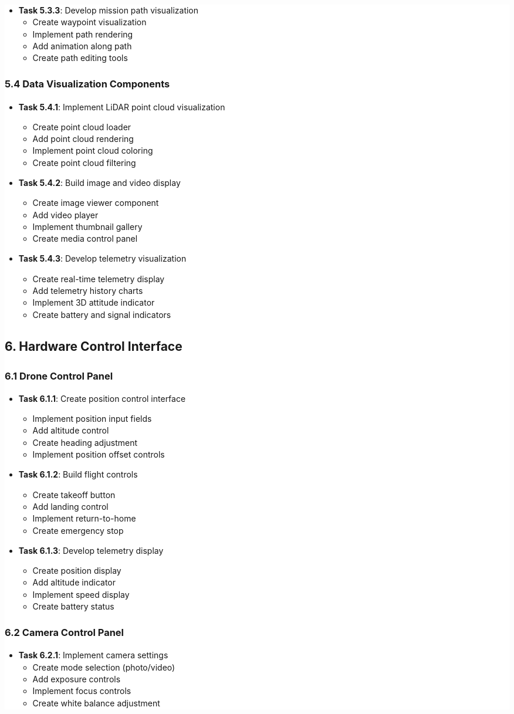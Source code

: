 - **Task 5.3.3**: Develop mission path visualization
  - Create waypoint visualization
  - Implement path rendering
  - Add animation along path
  - Create path editing tools

### 5.4 Data Visualization Components

- **Task 5.4.1**: Implement LiDAR point cloud visualization
  - Create point cloud loader
  - Add point cloud rendering
  - Implement point cloud coloring
  - Create point cloud filtering

- **Task 5.4.2**: Build image and video display
  - Create image viewer component
  - Add video player
  - Implement thumbnail gallery
  - Create media control panel

- **Task 5.4.3**: Develop telemetry visualization
  - Create real-time telemetry display
  - Add telemetry history charts
  - Implement 3D attitude indicator
  - Create battery and signal indicators

## 6. Hardware Control Interface

### 6.1 Drone Control Panel

- **Task 6.1.1**: Create position control interface
  - Implement position input fields
  - Add altitude control
  - Create heading adjustment
  - Implement position offset controls

- **Task 6.1.2**: Build flight controls
  - Create takeoff button
  - Add landing control
  - Implement return-to-home
  - Create emergency stop

- **Task 6.1.3**: Develop telemetry display
  - Create position display
  - Add altitude indicator
  - Implement speed display
  - Create battery status

### 6.2 Camera Control Panel

- **Task 6.2.1**: Implement camera settings
  - Create mode selection (photo/video)
  - Add exposure controls
  - Implement focus controls
  - Create white balance adjustment
